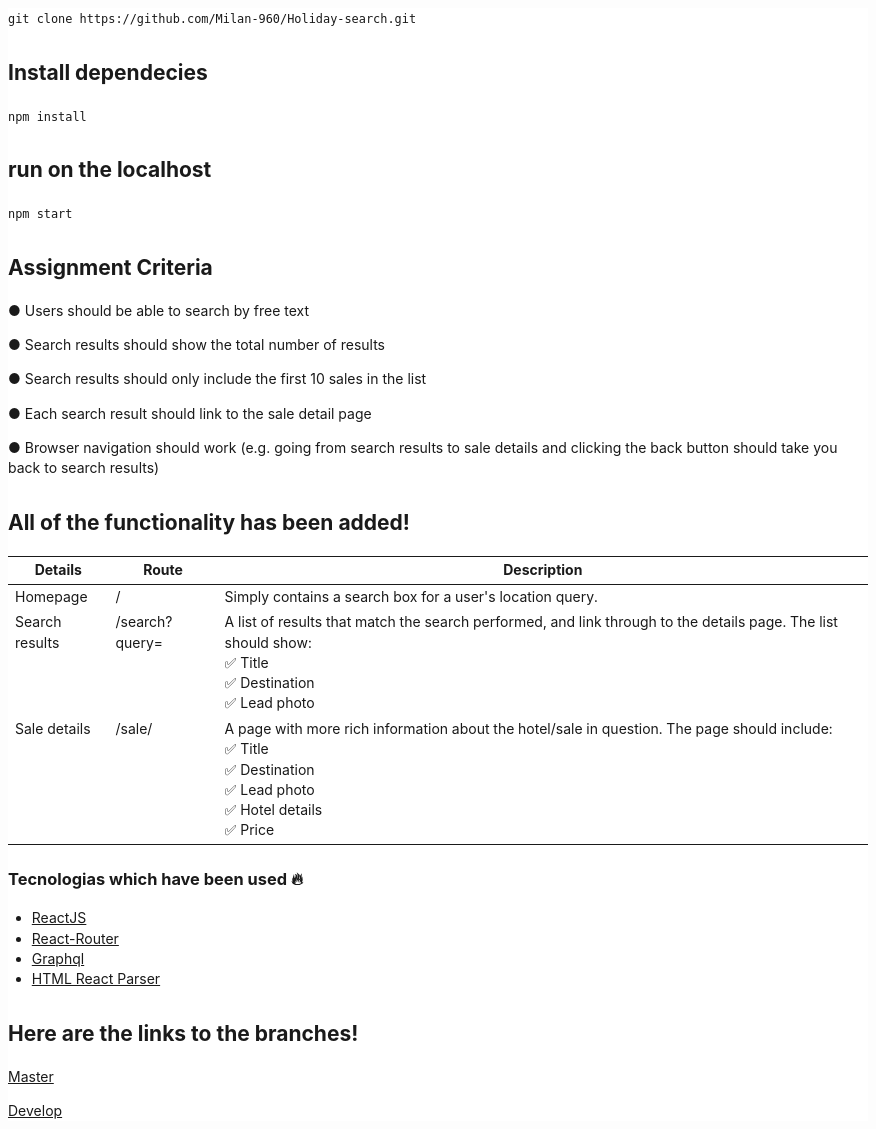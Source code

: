 ```
git clone https://github.com/Milan-960/Holiday-search.git
```

## Install dependecies

```
npm install
```

## run on the localhost

```
npm start
```

## Assignment Criteria

● Users should be able to search by free text

● Search results should show the total number of results

● Search results should only include the first 10 sales in the list

● Each search result should link to the sale detail page

● Browser navigation should work (e.g. going from search results to sale details and
clicking the back button should take you back to search results)

## All of the functionality has been added!

| Details        | Route                       | Description                                                                                                                                                                 |
| -------------- | --------------------------- | --------------------------------------------------------------------------------------------------------------------------------------------------------------------------- |
| Homepage       | /                           | Simply contains a search box for a user's location query.                                                                                                                   |
| Search results | /search?query=<search term> | A list of results that match the search performed, and link through to the details page. The list should show: <br>✅ Title<br>✅ Destination<br>✅ Lead photo              |
| Sale details   | /sale/<ID>                  | A page with more rich information about the hotel/sale in question. The page should include:<br>✅ Title<br>✅ Destination<br>✅ Lead photo<br>✅ Hotel details<br>✅ Price |

### Tecnologias which have been used 🔥

- [ReactJS](https://react.dev/)
- [React-Router](https://reactrouter.com/en/6.10.0)
- [Graphql](https://graphql.org/)
- [HTML React Parser](https://www.npmjs.com/package/html-react-parser)

## Here are the links to the branches!

[Master](https://github.com/Milan-960/Holiday-search)

[Develop](https://github.com/Milan-960/Holiday-search/tree/develop)
